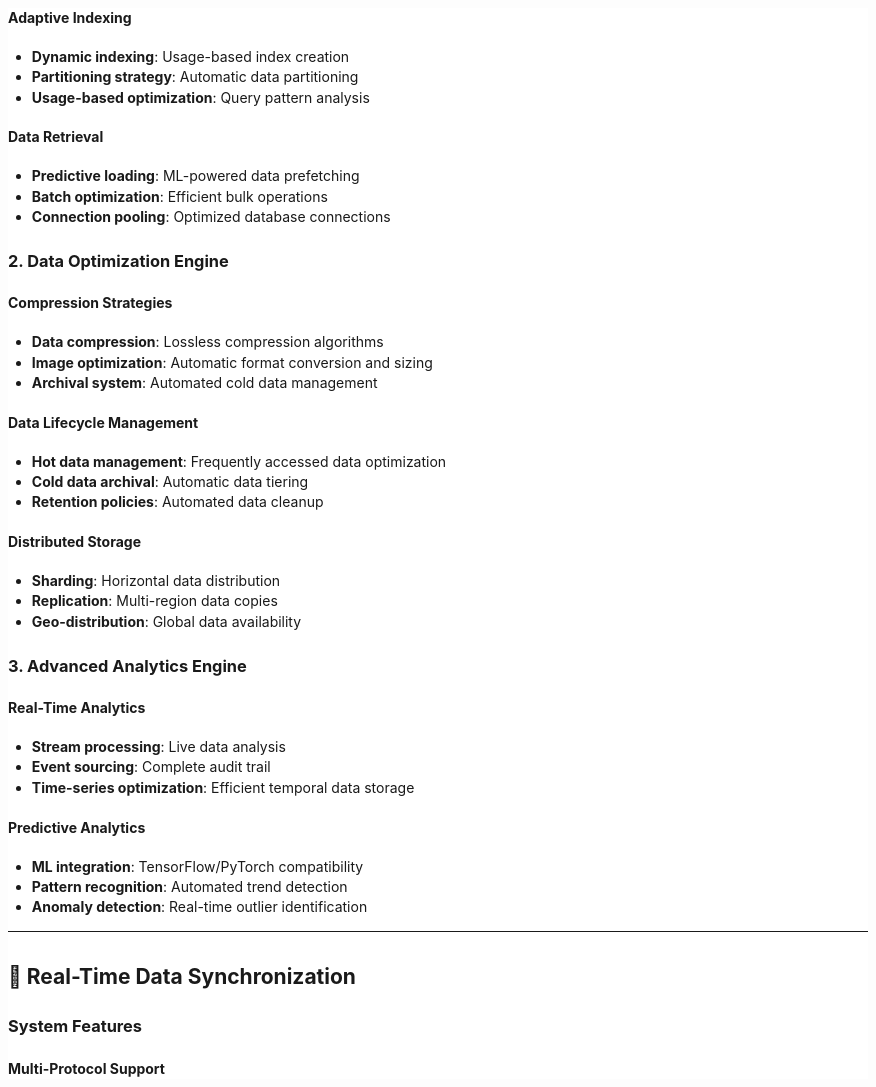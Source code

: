 #### Adaptive Indexing

- **Dynamic indexing**: Usage-based index creation
- **Partitioning strategy**: Automatic data partitioning
- **Usage-based optimization**: Query pattern analysis

#### Data Retrieval

- **Predictive loading**: ML-powered data prefetching
- **Batch optimization**: Efficient bulk operations
- **Connection pooling**: Optimized database connections

### 2. Data Optimization Engine

#### Compression Strategies

- **Data compression**: Lossless compression algorithms
- **Image optimization**: Automatic format conversion and sizing
- **Archival system**: Automated cold data management

#### Data Lifecycle Management

- **Hot data management**: Frequently accessed data optimization
- **Cold data archival**: Automatic data tiering
- **Retention policies**: Automated data cleanup

#### Distributed Storage

- **Sharding**: Horizontal data distribution
- **Replication**: Multi-region data copies
- **Geo-distribution**: Global data availability

### 3. Advanced Analytics Engine

#### Real-Time Analytics

- **Stream processing**: Live data analysis
- **Event sourcing**: Complete audit trail
- **Time-series optimization**: Efficient temporal data storage

#### Predictive Analytics

- **ML integration**: TensorFlow/PyTorch compatibility
- **Pattern recognition**: Automated trend detection
- **Anomaly detection**: Real-time outlier identification

---

## 🔄 Real-Time Data Synchronization

### System Features

#### Multi-Protocol Support
